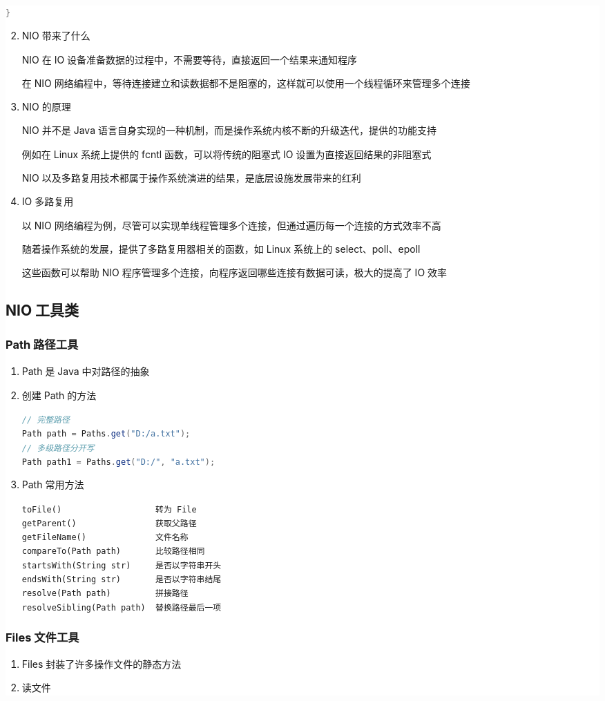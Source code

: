    ```java
   }
   ```

2. NIO 带来了什么

   NIO 在 IO 设备准备数据的过程中，不需要等待，直接返回一个结果来通知程序

   在 NIO 网络编程中，等待连接建立和读数据都不是阻塞的，这样就可以使用一个线程循环来管理多个连接

3. NIO 的原理

   NIO 并不是 Java 语言自身实现的一种机制，而是操作系统内核不断的升级迭代，提供的功能支持

   例如在 Linux 系统上提供的 fcntl 函数，可以将传统的阻塞式 IO 设置为直接返回结果的非阻塞式

   NIO 以及多路复用技术都属于操作系统演进的结果，是底层设施发展带来的红利

4. IO 多路复用

   以 NIO 网络编程为例，尽管可以实现单线程管理多个连接，但通过遍历每一个连接的方式效率不高

   随着操作系统的发展，提供了多路复用器相关的函数，如 Linux 系统上的 select、poll、epoll

   这些函数可以帮助 NIO 程序管理多个连接，向程序返回哪些连接有数据可读，极大的提高了 IO 效率

## NIO 工具类

### Path 路径工具

1. Path 是 Java 中对路径的抽象

2. 创建 Path 的方法

   ```java
   // 完整路径
   Path path = Paths.get("D:/a.txt");
   // 多级路径分开写
   Path path1 = Paths.get("D:/", "a.txt");
   ```

3. Path 常用方法

   ```
   toFile()                   转为 File
   getParent()                获取父路径
   getFileName()              文件名称
   compareTo(Path path)       比较路径相同
   startsWith(String str)     是否以字符串开头
   endsWith(String str)       是否以字符串结尾
   resolve(Path path)         拼接路径
   resolveSibling(Path path)  替换路径最后一项
   ```

### Files 文件工具

1. Files 封装了许多操作文件的静态方法

2. 读文件
